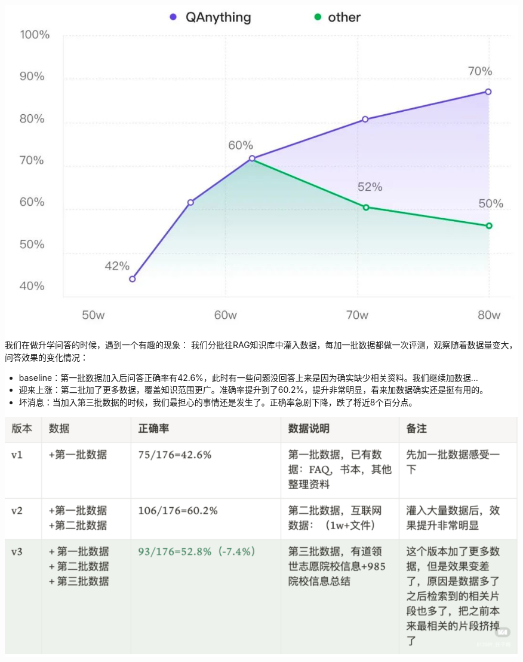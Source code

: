 ![](.01_有道Qanything_images/数据量和性能.png)

我们在做升学问答的时候，遇到一个有趣的现象：
我们分批往RAG知识库中灌入数据，每加一批数据都做一次评测，观察随着数据量变大，问答效果的变化情况：
- baseline：第一批数据加入后问答正确率有42.6%，此时有一些问题没回答上来是因为确实缺少相关资料。我们继续加数据…
- 迎来上涨：第二批加了更多数据，覆盖知识范围更广。准确率提升到了60.2%，提升非常明显，看来加数据确实还是挺有用的。
- 坏消息：当加入第三批数据的时候，我们最担心的事情还是发生了。正确率急剧下降，跌了将近8个百分点。

![](.01_有道Qanything_images/性能随着数据增加.png)
